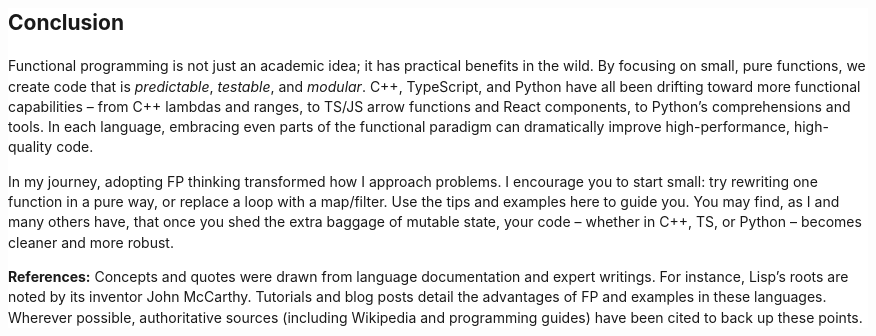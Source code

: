 ## Conclusion

Functional programming is not just an academic idea; it has practical benefits in the wild. By focusing on small, pure functions, we create code that is *predictable*, *testable*, and *modular*.  C++, TypeScript, and Python have all been drifting toward more functional capabilities – from C++ lambdas and ranges, to TS/JS arrow functions and React components, to Python’s comprehensions and tools. In each language, embracing even parts of the functional paradigm can dramatically improve high-performance, high-quality code.

In my journey, adopting FP thinking transformed how I approach problems.  I encourage you to start small: try rewriting one function in a pure way, or replace a loop with a map/filter.  Use the tips and examples here to guide you. You may find, as I and many others have, that once you shed the extra baggage of mutable state, your code – whether in C++, TS, or Python – becomes cleaner and more robust.

**References:** Concepts and quotes were drawn from language documentation and expert writings. For instance, Lisp’s roots are noted by its inventor John McCarthy. Tutorials and blog posts detail the advantages of FP and examples in these languages. Wherever possible, authoritative sources (including Wikipedia and programming guides) have been cited to back up these points.
